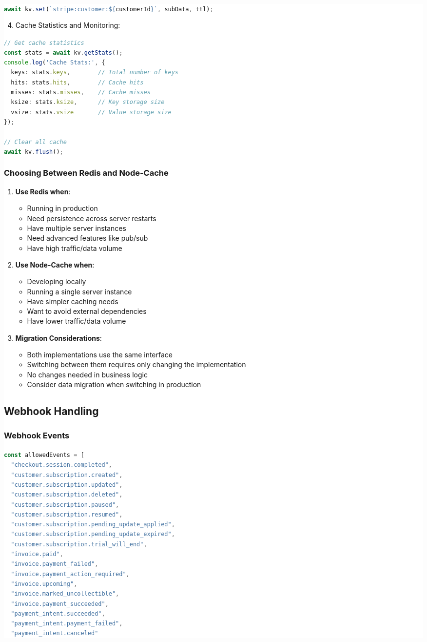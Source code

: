 ```typescript
await kv.set(`stripe:customer:${customerId}`, subData, ttl);
```

4. Cache Statistics and Monitoring:
```typescript
// Get cache statistics
const stats = await kv.getStats();
console.log('Cache Stats:', {
  keys: stats.keys,        // Total number of keys
  hits: stats.hits,        // Cache hits
  misses: stats.misses,    // Cache misses
  ksize: stats.ksize,      // Key storage size
  vsize: stats.vsize       // Value storage size
});

// Clear all cache
await kv.flush();
```

### Choosing Between Redis and Node-Cache

1. **Use Redis when**:
   - Running in production
   - Need persistence across server restarts
   - Have multiple server instances
   - Need advanced features like pub/sub
   - Have high traffic/data volume

2. **Use Node-Cache when**:
   - Developing locally
   - Running a single server instance
   - Have simpler caching needs
   - Want to avoid external dependencies
   - Have lower traffic/data volume

3. **Migration Considerations**:
   - Both implementations use the same interface
   - Switching between them requires only changing the implementation
   - No changes needed in business logic
   - Consider data migration when switching in production

## Webhook Handling

### Webhook Events
```typescript
const allowedEvents = [
  "checkout.session.completed",
  "customer.subscription.created",
  "customer.subscription.updated",
  "customer.subscription.deleted",
  "customer.subscription.paused",
  "customer.subscription.resumed",
  "customer.subscription.pending_update_applied",
  "customer.subscription.pending_update_expired",
  "customer.subscription.trial_will_end",
  "invoice.paid",
  "invoice.payment_failed",
  "invoice.payment_action_required",
  "invoice.upcoming",
  "invoice.marked_uncollectible",
  "invoice.payment_succeeded",
  "payment_intent.succeeded",
  "payment_intent.payment_failed",
  "payment_intent.canceled"
```